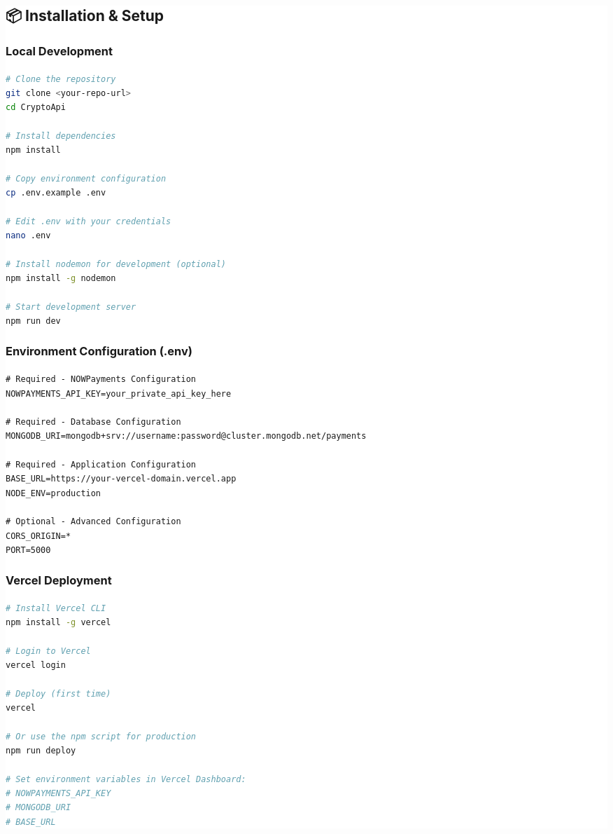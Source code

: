 ## 📦 Installation & Setup

### Local Development

```bash
# Clone the repository
git clone <your-repo-url>
cd CryptoApi

# Install dependencies
npm install

# Copy environment configuration
cp .env.example .env

# Edit .env with your credentials
nano .env

# Install nodemon for development (optional)
npm install -g nodemon

# Start development server
npm run dev
```

### Environment Configuration (.env)

```env
# Required - NOWPayments Configuration
NOWPAYMENTS_API_KEY=your_private_api_key_here

# Required - Database Configuration  
MONGODB_URI=mongodb+srv://username:password@cluster.mongodb.net/payments

# Required - Application Configuration
BASE_URL=https://your-vercel-domain.vercel.app
NODE_ENV=production

# Optional - Advanced Configuration
CORS_ORIGIN=*
PORT=5000
```

### Vercel Deployment

```bash
# Install Vercel CLI
npm install -g vercel

# Login to Vercel
vercel login

# Deploy (first time)
vercel

# Or use the npm script for production
npm run deploy

# Set environment variables in Vercel Dashboard:
# NOWPAYMENTS_API_KEY
# MONGODB_URI  
# BASE_URL
```

